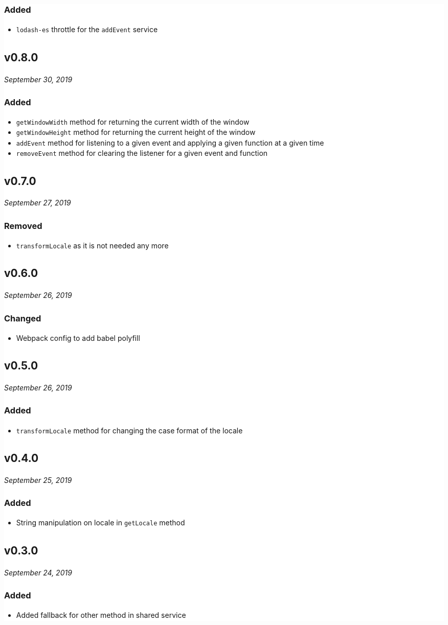 ### Added
- `lodash-es` throttle for the `addEvent` service


v0.8.0
------------------------------
*September 30, 2019*

### Added
- `getWindowWidth` method for returning the current width of the window
- `getWindowHeight` method for returning the current height of the window
- `addEvent` method for listening to a given event and applying a given function at a given time
- `removeEvent` method for clearing the listener for a given event and function


v0.7.0
------------------------------
*September 27, 2019*

### Removed
- `transformLocale` as it is not needed any more


v0.6.0
------------------------------
*September 26, 2019*

### Changed
- Webpack config to add babel polyfill


v0.5.0
------------------------------
*September 26, 2019*

### Added
- `transformLocale` method for changing the case format of the locale


v0.4.0
------------------------------
*September 25, 2019*

### Added
- String manipulation on locale in `getLocale` method


v0.3.0
------------------------------
*September 24, 2019*

### Added
- Added fallback for other method in shared service
